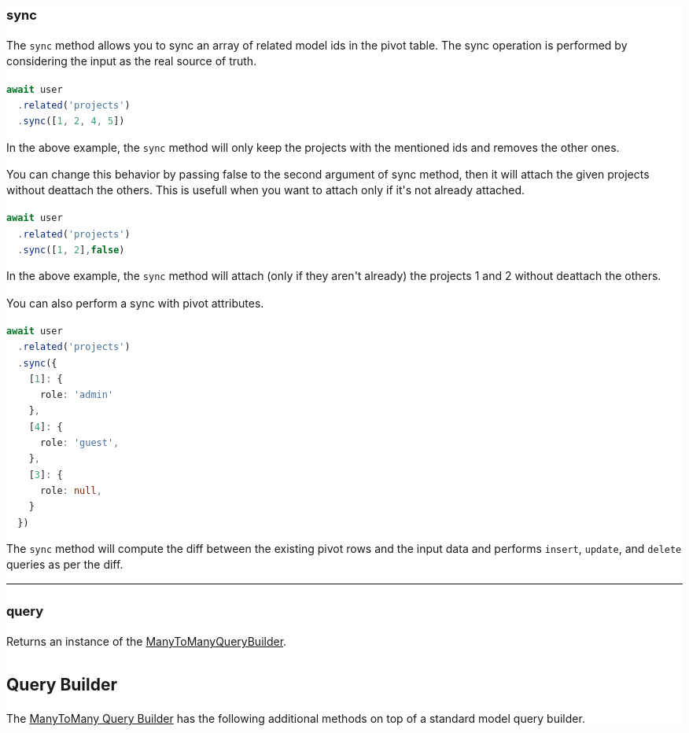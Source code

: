 
### sync
The `sync` method allows you to sync an array of related model ids in the pivot table. The sync operation is performed by considering the input as the real source of truth.

```ts
await user
  .related('projects')
  .sync([1, 2, 4, 5])
```

In the above example, the `sync` method will only keep the projects with the mentioned ids and removes the other ones. 

You can change this behavior by passing false to the second argument of sync method, then it will attach the given projects without deattach the others. This is usefull when you want to attach only if it's not already attached.

```ts
await user
  .related('projects')
  .sync([1, 2],false)
```
In the above example, the `sync` method will attach (only if they aren't already) the projects 1 and 2 without deattach the others.

You can also perform a sync with pivot attributes.

```ts
await user
  .related('projects')
  .sync({
    [1]: {
      role: 'admin'
    },
    [4]: {
      role: 'guest',
    },
    [3]: {
      role: null,
    }
  })
```

The `sync` method will compute the diff between the existing pivot rows and the input data and performs `insert`, `update`, and `delete` queries as per the diff.

---

### query
Returns an instance of the [ManyToManyQueryBuilder](#query-builder).

## Query Builder
The [ManyToMany Query Builder](https://github.com/adonisjs/lucid/blob/develop/src/Orm/Relations/ManyToMany/QueryBuilder.ts) has the following additional methods on top of a standard model query builder.


  [project.id]: {
